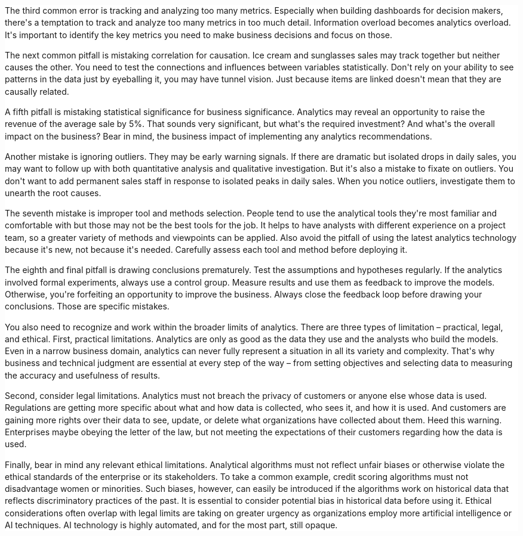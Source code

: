 The third common error is tracking and analyzing too many metrics. Especially when building dashboards for decision makers, there's a temptation to track and analyze too many metrics in too much detail. Information overload becomes analytics overload. It's important to identify the key metrics you need to make business decisions and focus on those.

The next common pitfall is mistaking correlation for causation. Ice cream and sunglasses sales may track together but neither causes the other. You need to test the connections and influences between variables statistically. Don't rely on your ability to see patterns in the data just by eyeballing it, you may have tunnel vision. Just because items are linked doesn't mean that they are causally related.

A fifth pitfall is mistaking statistical significance for business significance. Analytics may reveal an opportunity to raise the revenue of the average sale by 5%. That sounds very significant, but what's the required investment? And what's the overall impact on the business? Bear in mind, the business impact of implementing any analytics recommendations.

Another mistake is ignoring outliers. They may be early warning signals. If there are dramatic but isolated drops in daily sales, you may want to follow up with both quantitative analysis and qualitative investigation. But it's also a mistake to fixate on outliers. You don't want to add permanent sales staff in response to isolated peaks in daily sales. When you notice outliers, investigate them to unearth the root causes.

The seventh mistake is improper tool and methods selection. People tend to use the analytical tools they're most familiar and comfortable with but those may not be the best tools for the job. It helps to have analysts with different experience on a project team, so a greater variety of methods and viewpoints can be applied. Also avoid the pitfall of using the latest analytics technology because it's new, not because it's needed. Carefully assess each tool and method before deploying it.

The eighth and final pitfall is drawing conclusions prematurely. Test the assumptions and hypotheses regularly. If the analytics involved formal experiments, always use a control group. Measure results and use them as feedback to improve the models. Otherwise, you're forfeiting an opportunity to improve the business. Always close the feedback loop before drawing your conclusions. Those are specific mistakes.

You also need to recognize and work within the broader limits of analytics. There are three types of limitation – practical, legal, and ethical. First, practical limitations. Analytics are only as good as the data they use and the analysts who build the models. Even in a narrow business domain, analytics can never fully represent a situation in all its variety and complexity. That's why business and technical judgment are essential at every step of the way – from setting objectives and selecting data to measuring the accuracy and usefulness of results.

Second, consider legal limitations. Analytics must not breach the privacy of customers or anyone else whose data is used. Regulations are getting more specific about what and how data is collected, who sees it, and how it is used. And customers are gaining more rights over their data to see, update, or delete what organizations have collected about them. Heed this warning. Enterprises maybe obeying the letter of the law, but not meeting the expectations of their customers regarding how the data is used.

Finally, bear in mind any relevant ethical limitations. Analytical algorithms must not reflect unfair biases or otherwise violate the ethical standards of the enterprise or its stakeholders. To take a common example, credit scoring algorithms must not disadvantage women or minorities. Such biases, however, can easily be introduced if the algorithms work on historical data that reflects discriminatory practices of the past. It is essential to consider potential bias in historical data before using it. Ethical considerations often overlap with legal limits are taking on greater urgency as organizations employ more artificial intelligence or AI techniques. AI technology is highly automated, and for the most part, still opaque.
